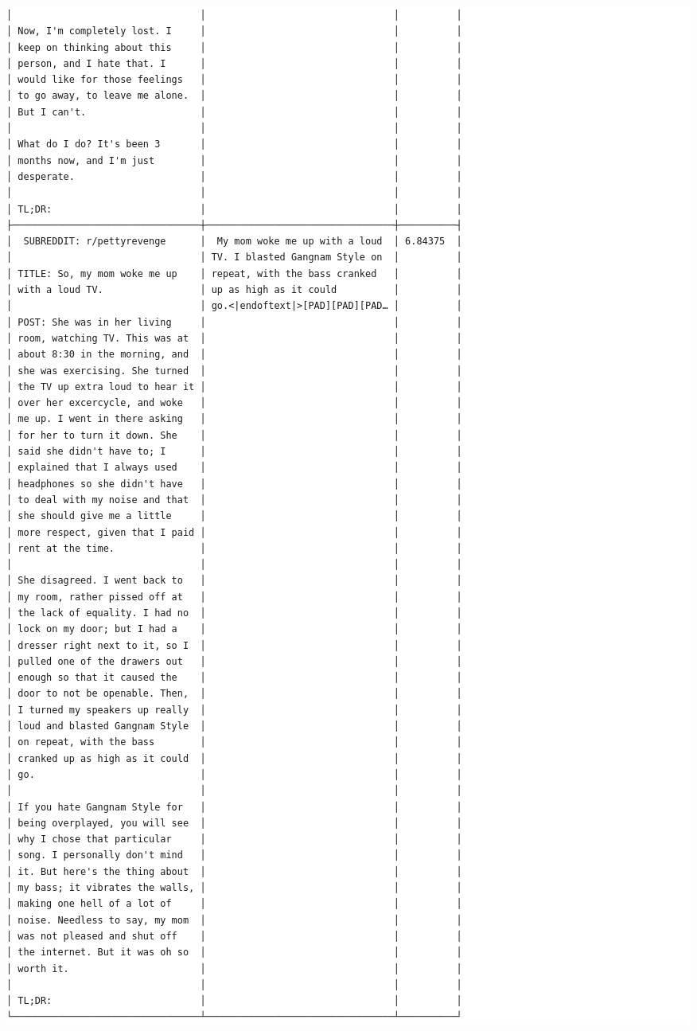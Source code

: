 ```
│                                 │                                 │          │
│ Now, I'm completely lost. I     │                                 │          │
│ keep on thinking about this     │                                 │          │
│ person, and I hate that. I      │                                 │          │
│ would like for those feelings   │                                 │          │
│ to go away, to leave me alone.  │                                 │          │
│ But I can't.                    │                                 │          │
│                                 │                                 │          │
│ What do I do? It's been 3       │                                 │          │
│ months now, and I'm just        │                                 │          │
│ desperate.                      │                                 │          │
│                                 │                                 │          │
│ TL;DR:                          │                                 │          │
├─────────────────────────────────┼─────────────────────────────────┼──────────┤
│  SUBREDDIT: r/pettyrevenge      │  My mom woke me up with a loud  │ 6.84375  │
│                                 │ TV. I blasted Gangnam Style on  │          │
│ TITLE: So, my mom woke me up    │ repeat, with the bass cranked   │          │
│ with a loud TV.                 │ up as high as it could          │          │
│                                 │ go.<|endoftext|>[PAD][PAD][PAD… │          │
│ POST: She was in her living     │                                 │          │
│ room, watching TV. This was at  │                                 │          │
│ about 8:30 in the morning, and  │                                 │          │
│ she was exercising. She turned  │                                 │          │
│ the TV up extra loud to hear it │                                 │          │
│ over her excercycle, and woke   │                                 │          │
│ me up. I went in there asking   │                                 │          │
│ for her to turn it down. She    │                                 │          │
│ said she didn't have to; I      │                                 │          │
│ explained that I always used    │                                 │          │
│ headphones so she didn't have   │                                 │          │
│ to deal with my noise and that  │                                 │          │
│ she should give me a little     │                                 │          │
│ more respect, given that I paid │                                 │          │
│ rent at the time.               │                                 │          │
│                                 │                                 │          │
│ She disagreed. I went back to   │                                 │          │
│ my room, rather pissed off at   │                                 │          │
│ the lack of equality. I had no  │                                 │          │
│ lock on my door; but I had a    │                                 │          │
│ dresser right next to it, so I  │                                 │          │
│ pulled one of the drawers out   │                                 │          │
│ enough so that it caused the    │                                 │          │
│ door to not be openable. Then,  │                                 │          │
│ I turned my speakers up really  │                                 │          │
│ loud and blasted Gangnam Style  │                                 │          │
│ on repeat, with the bass        │                                 │          │
│ cranked up as high as it could  │                                 │          │
│ go.                             │                                 │          │
│                                 │                                 │          │
│ If you hate Gangnam Style for   │                                 │          │
│ being overplayed, you will see  │                                 │          │
│ why I chose that particular     │                                 │          │
│ song. I personally don't mind   │                                 │          │
│ it. But here's the thing about  │                                 │          │
│ my bass; it vibrates the walls, │                                 │          │
│ making one hell of a lot of     │                                 │          │
│ noise. Needless to say, my mom  │                                 │          │
│ was not pleased and shut off    │                                 │          │
│ the internet. But it was oh so  │                                 │          │
│ worth it.                       │                                 │          │
│                                 │                                 │          │
│ TL;DR:                          │                                 │          │
└─────────────────────────────────┴─────────────────────────────────┴──────────┘
```